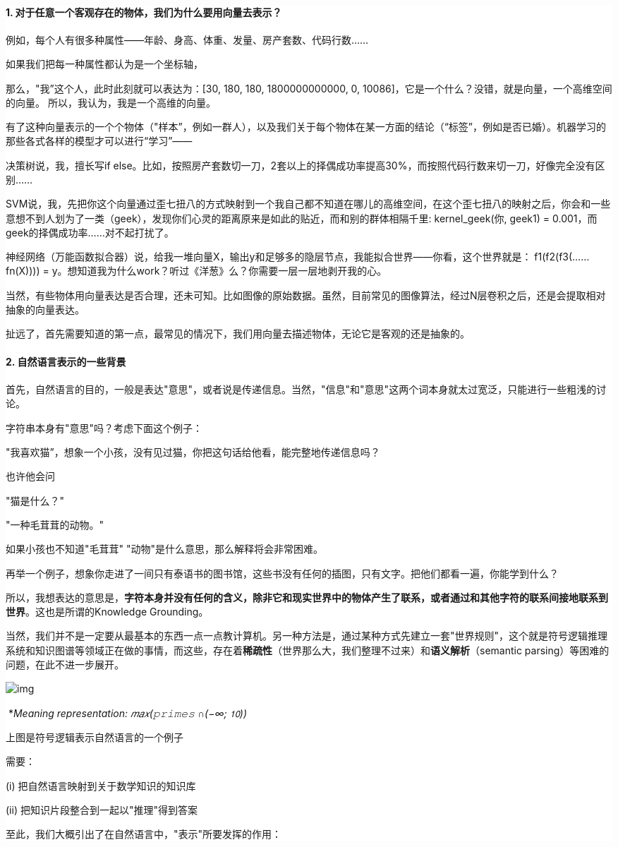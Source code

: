 #### 1. 对于任意一个客观存在的物体，我们为什么要用向量去表示？

例如，每个人有很多种属性——年龄、身高、体重、发量、房产套数、代码行数……

如果我们把每一种属性都认为是一个坐标轴，

那么，"我”这个人，此时此刻就可以表达为：[30, 180, 180, 1800000000000, 0, 10086]，它是一个什么？没错，就是向量，一个高维空间的向量。 所以，我认为，我是一个高维的向量。

有了这种向量表示的一个个物体（"样本”，例如一群人），以及我们关于每个物体在某一方面的结论（“标签”，例如是否已婚）。机器学习的那些各式各样的模型才可以进行“学习”——

决策树说，我，擅长写if else。比如，按照房产套数切一刀，2套以上的择偶成功率提高30%，而按照代码行数来切一刀，好像完全没有区别……

SVM说，我，先把你这个向量通过歪七扭八的方式映射到一个我自己都不知道在哪儿的高维空间，在这个歪七扭八的映射之后，你会和一些意想不到人划为了一类（geek），发现你们心灵的距离原来是如此的贴近，而和别的群体相隔千里:  kernel_geek(你, geek1) = 0.001，而geek的择偶成功率……对不起打扰了。

神经网络（万能函数拟合器）说，给我一堆向量X，输出y和足够多的隐层节点，我能拟合世界——你看，这个世界就是： f1(f2(f3(……fn(X)))) = y。想知道我为什么work？听过《洋葱》么？你需要一层一层地剥开我的心。

当然，有些物体用向量表达是否合理，还未可知。比如图像的原始数据。虽然，目前常见的图像算法，经过N层卷积之后，还是会提取相对抽象的向量表达。

扯远了，首先需要知道的第一点，最常见的情况下，我们用向量去描述物体，无论它是客观的还是抽象的。



#### 2. 自然语言表示的一些背景

首先，自然语言的目的，一般是表达"意思"，或者说是传递信息。当然，"信息"和"意思"这两个词本身就太过宽泛，只能进行一些粗浅的讨论。

字符串本身有"意思"吗？考虑下面这个例子：

"我喜欢猫”，想象一个小孩，没有见过猫，你把这句话给他看，能完整地传递信息吗？

也许他会问

"猫是什么？"

"一种毛茸茸的动物。"

如果小孩也不知道"毛茸茸" "动物"是什么意思，那么解释将会非常困难。

再举一个例子，想象你走进了一间只有泰语书的图书馆，这些书没有任何的插图，只有文字。把他们都看一遍，你能学到什么？

所以，我想表达的意思是，**字符本身并没有任何的含义，除非它和现实世界中的物体产生了联系，或者通过和其他字符的联系间接地联系到世界**。这也是所谓的Knowledge Grounding。



当然，我们并不是一定要从最基本的东西一点一点教计算机。另一种方法是，通过某种方式先建立一套"世界规则"，这个就是符号逻辑推理系统和知识图谱等领域正在做的事情，而这些，存在着**稀疏性**（世界那么大，我们整理不过来）和**语义解析**（semantic parsing）等困难的问题，在此不进一步展开。

![img](https://cdn-images-1.medium.com/max/1200/1*9lcDx9SLPpdF4F0iS868CA.png)

 									    

​	**Meaning representation:  𝑚𝑎𝑥(𝚙𝚛𝚒𝚖𝚎𝚜 *∩(−∞; 𝟣𝟢))**

上图是符号逻辑表示自然语言的一个例子

需要：

 (i) 把自然语言映射到关于数学知识的知识库 

(ii) 把知识片段整合到一起以"推理"得到答案 

至此，我们大概引出了在自然语言中，"表示"所要发挥的作用：
